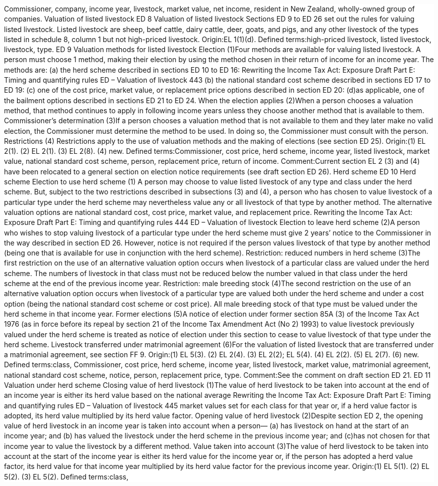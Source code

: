 Commissioner, company, income year, livestock, market value, net income, resident in New Zealand, wholly-owned group of companies. Valuation of listed livestock ED 8 Valuation of listed livestock Sections ED 9 to ED 26 set out the rules for valuing listed livestock. Listed livestock are sheep, beef cattle, dairy cattle, deer, goats, and pigs, and any other livestock of the types listed in schedule 8, column 1 but not high-priced livestock. Origin:EL 1(1)(d). Defined terms:high-priced livestock, listed livestock, livestock, type. ED 9 Valuation methods for listed livestock Election (1)Four methods are available for valuing listed livestock. A person must choose 1 method, making their election by using the method chosen in their return of income for an income year. The methods are: (a) the herd scheme described in sections ED 10 to ED 16: Rewriting the Income Tax Act: Exposure Draft Part E: Timing and quantifying rules ED – Valuation of livestock 443 (b) the national standard cost scheme described in sections ED 17 to ED 19: (c) one of the cost price, market value, or replacement price options described in section ED 20: (d)as applicable, one of the bailment options described in sections ED 21 to ED 24. When the election applies (2)When a person chooses a valuation method, that method continues to apply in following income years unless they choose another method that is available to them. Commissioner’s determination (3)If a person chooses a valuation method that is not available to them and they later make no valid election, the Commissioner must determine the method to be used. In doing so, the Commissioner must consult with the person. Restrictions (4) Restrictions apply to the use of valuation methods and the making of elections (see section ED 25). Origin:(1) EL 2(1). (2) EL 2(1). (3) EL 2(8). (4) new. Defined terms:Commissioner, cost price, herd scheme, income year, listed livestock, market value, national standard cost scheme, person, replacement price, return of income. Comment:Current section EL 2 (3) and (4) have been relocated to a general section on election notice requirements (see draft section ED 26). Herd scheme ED 10 Herd scheme Election to use herd scheme (1) A person may choose to value listed livestock of any type and class under the herd scheme. But, subject to the two restrictions described in subsections (3) and (4), a person who has chosen to value livestock of a particular type under the herd scheme may nevertheless value any or all livestock of that type by another method. The alternative valuation options are national standard cost, cost price, market value, and replacement price. Rewriting the Income Tax Act: Exposure Draft Part E: Timing and quantifying rules 444 ED – Valuation of livestock Election to leave herd scheme (2)A person who wishes to stop valuing livestock of a particular type under the herd scheme must give 2 years’ notice to the Commissioner in the way described in section ED 26. However, notice is not required if the person values livestock of that type by another method (being one that is available for use in conjunction with the herd scheme). Restriction: reduced numbers in herd scheme (3)The first restriction on the use of an alternative valuation option occurs when livestock of a particular class are valued under the herd scheme. The numbers of livestock in that class must not be reduced below the number valued in that class under the herd scheme at the end of the previous income year. Restriction: male breeding stock (4)The second restriction on the use of an alternative valuation option occurs when livestock of a particular type are valued both under the herd scheme and under a cost option (being the national standard cost scheme or cost price). All male breeding stock of that type must be valued under the herd scheme in that income year. Former elections (5)A notice of election under former section 85A (3) of the Income Tax Act 1976 (as in force before its repeal by section 21 of the Income Tax Amendment Act (No 2) 1993) to value livestock previously valued under the herd scheme is treated as notice of election under this section to cease to value livestock of that type under the herd scheme. Livestock transferred under matrimonial agreement (6)For the valuation of listed livestock that are transferred under a matrimonial agreement, see section FF 9. Origin:(1) EL 5(3). (2) EL 2(4). (3) EL 2(2); EL 5(4). (4) EL 2(2). (5) EL 2(7). (6) new. Defined terms:class, Commissioner, cost price, herd scheme, income year, listed livestock, market value, matrimonial agreement, national standard cost scheme, notice, person, replacement price, type. Comment:See the comment on draft section ED 21. ED 11 Valuation under herd scheme Closing value of herd livestock (1)The value of herd livestock to be taken into account at the end of an income year is either its herd value based on the national average Rewriting the Income Tax Act: Exposure Draft Part E: Timing and quantifying rules ED – Valuation of livestock 445 market values set for each class for that year or, if a herd value factor is adopted, its herd value multiplied by its herd value factor. Opening value of herd livestock (2)Despite section ED 2, the opening value of herd livestock in an income year is taken into account when a person— (a) has livestock on hand at the start of an income year; and (b) has valued the livestock under the herd scheme in the previous income year; and (c)has not chosen for that income year to value the livestock by a different method. Value taken into account (3)The value of herd livestock to be taken into account at the start of the income year is either its herd value for the income year or, if the person has adopted a herd value factor, its herd value for that income year multiplied by its herd value factor for the previous income year. Origin:(1) EL 5(1). (2) EL 5(2). (3) EL 5(2). Defined terms:class,